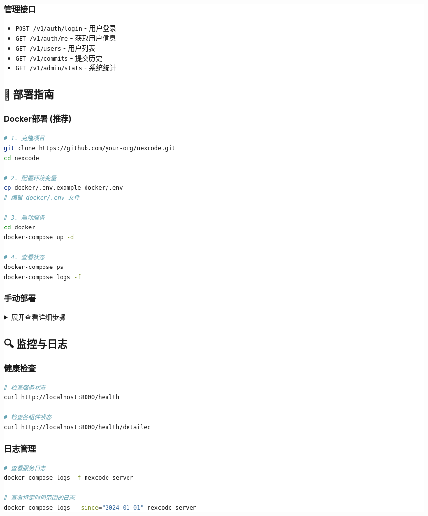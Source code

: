 ### 管理接口
- `POST /v1/auth/login` - 用户登录
- `GET /v1/auth/me` - 获取用户信息
- `GET /v1/users` - 用户列表
- `GET /v1/commits` - 提交历史
- `GET /v1/admin/stats` - 系统统计

## 🚀 部署指南

### Docker部署 (推荐)

```bash
# 1. 克隆项目
git clone https://github.com/your-org/nexcode.git
cd nexcode

# 2. 配置环境变量
cp docker/.env.example docker/.env
# 编辑 docker/.env 文件

# 3. 启动服务
cd docker
docker-compose up -d

# 4. 查看状态
docker-compose ps
docker-compose logs -f
```

### 手动部署

<details><summary>展开查看详细步骤</summary></details>

## 🔍 监控与日志

### 健康检查
```bash
# 检查服务状态
curl http://localhost:8000/health

# 检查各组件状态
curl http://localhost:8000/health/detailed
```

### 日志管理
```bash
# 查看服务日志
docker-compose logs -f nexcode_server

# 查看特定时间范围的日志
docker-compose logs --since="2024-01-01" nexcode_server
```

